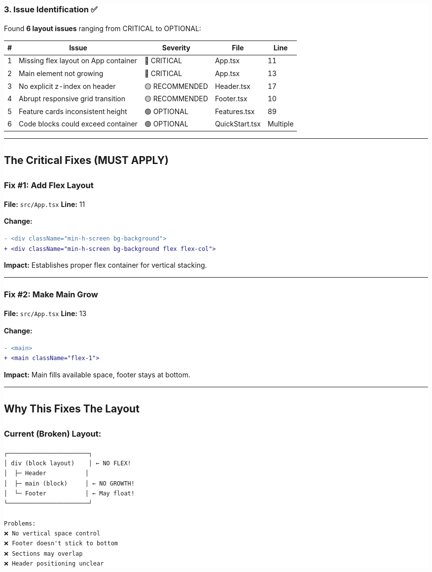 ### 3. Issue Identification ✅

Found **6 layout issues** ranging from CRITICAL to OPTIONAL:

| # | Issue | Severity | File | Line |
|---|-------|----------|------|------|
| 1 | Missing flex layout on App container | 🔴 CRITICAL | App.tsx | 11 |
| 2 | Main element not growing | 🔴 CRITICAL | App.tsx | 13 |
| 3 | No explicit z-index on header | 🟡 RECOMMENDED | Header.tsx | 17 |
| 4 | Abrupt responsive grid transition | 🟡 RECOMMENDED | Footer.tsx | 10 |
| 5 | Feature cards inconsistent height | 🟢 OPTIONAL | Features.tsx | 89 |
| 6 | Code blocks could exceed container | 🟢 OPTIONAL | QuickStart.tsx | Multiple |

---

## The Critical Fixes (MUST APPLY)

### Fix #1: Add Flex Layout

**File:** `src/App.tsx` **Line:** 11

**Change:**
```diff
- <div className="min-h-screen bg-background">
+ <div className="min-h-screen bg-background flex flex-col">
```

**Impact:** Establishes proper flex container for vertical stacking.

---

### Fix #2: Make Main Grow

**File:** `src/App.tsx` **Line:** 13

**Change:**
```diff
- <main>
+ <main className="flex-1">
```

**Impact:** Main fills available space, footer stays at bottom.

---

## Why This Fixes The Layout

### Current (Broken) Layout:

```
┌───────────────────────┐
│ div (block layout)    │ ← NO FLEX!
│  ├─ Header           │
│  ├─ main (block)     │ ← NO GROWTH!
│  └─ Footer           │ ← May float!
└───────────────────────┘

Problems:
❌ No vertical space control
❌ Footer doesn't stick to bottom
❌ Sections may overlap
❌ Header positioning unclear
```